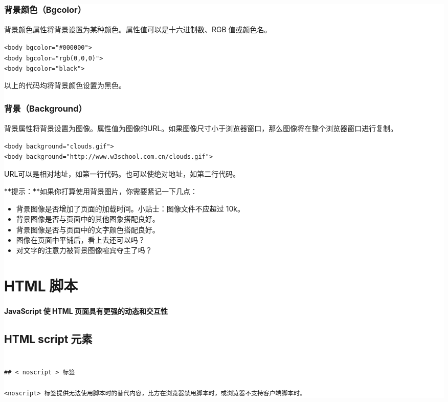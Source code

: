 ### 背景颜色（Bgcolor）

背景颜色属性将背景设置为某种颜色。属性值可以是十六进制数、RGB 值或颜色名。

```
<body bgcolor="#000000">
<body bgcolor="rgb(0,0,0)">
<body bgcolor="black">
```

以上的代码均将背景颜色设置为黑色。

### 背景（Background）

背景属性将背景设置为图像。属性值为图像的URL。如果图像尺寸小于浏览器窗口，那么图像将在整个浏览器窗口进行复制。

```
<body background="clouds.gif">
<body background="http://www.w3school.com.cn/clouds.gif">
```

URL可以是相对地址，如第一行代码。也可以使绝对地址，如第二行代码。

**提示：**如果你打算使用背景图片，你需要紧记一下几点：

- 背景图像是否增加了页面的加载时间。小贴士：图像文件不应超过 10k。
- 背景图像是否与页面中的其他图象搭配良好。
- 背景图像是否与页面中的文字颜色搭配良好。
- 图像在页面中平铺后，看上去还可以吗？
- 对文字的注意力被背景图像喧宾夺主了吗？

# HTML 脚本

**JavaScript 使 HTML 页面具有更强的动态和交互性**

## HTML script 元素

<script> 标签用于定义客户端脚本，比如 JavaScript。

script 元素既可包含脚本语句，也可通过 src 属性指向外部脚本文件。

必需的 type 属性规定脚本的 MIME 类型。

JavaScript 最常用于图片操作、表单验证以及内容动态更新。

下面的脚本会向浏览器输出“Hello World!”：

```html
<script type="text/javascript">
	document.write("Hello World!")
</script>
```

## < noscript > 标签

<noscript> 标签提供无法使用脚本时的替代内容，比方在浏览器禁用脚本时，或浏览器不支持客户端脚本时。
